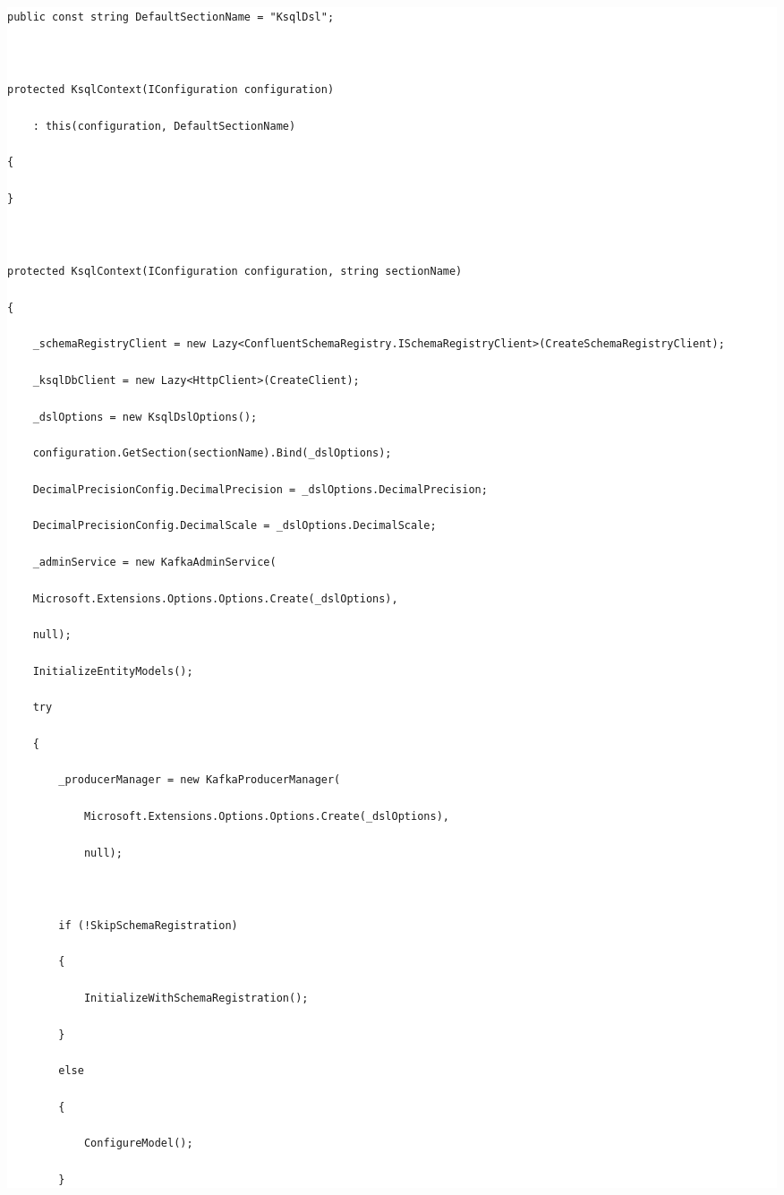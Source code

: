 

    public const string DefaultSectionName = "KsqlDsl";



    protected KsqlContext(IConfiguration configuration)

        : this(configuration, DefaultSectionName)

    {

    }



    protected KsqlContext(IConfiguration configuration, string sectionName)

    {

        _schemaRegistryClient = new Lazy<ConfluentSchemaRegistry.ISchemaRegistryClient>(CreateSchemaRegistryClient);

        _ksqlDbClient = new Lazy<HttpClient>(CreateClient);

        _dslOptions = new KsqlDslOptions();

        configuration.GetSection(sectionName).Bind(_dslOptions);

        DecimalPrecisionConfig.DecimalPrecision = _dslOptions.DecimalPrecision;

        DecimalPrecisionConfig.DecimalScale = _dslOptions.DecimalScale;

        _adminService = new KafkaAdminService(

        Microsoft.Extensions.Options.Options.Create(_dslOptions),

        null);

        InitializeEntityModels();

        try

        {

            _producerManager = new KafkaProducerManager(

                Microsoft.Extensions.Options.Options.Create(_dslOptions),

                null);



            if (!SkipSchemaRegistration)

            {

                InitializeWithSchemaRegistration();

            }

            else

            {

                ConfigureModel();

            }
